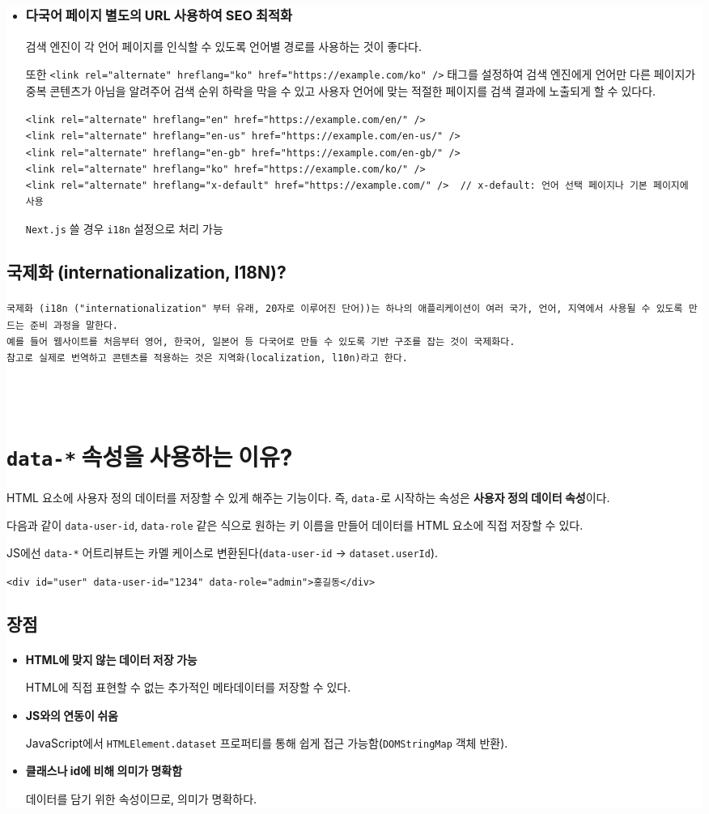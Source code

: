 - <h3>다국어 페이지 별도의 URL 사용하여 SEO 최적화</h3>

  검색 엔진이 각 언어 페이지를 인식할 수 있도록 언어별 경로를 사용하는 것이 좋다다.

  또한 `<link rel="alternate" hreflang="ko" href="https://example.com/ko" />` 태그를 설정하여 검색 엔진에게 언어만 다른 페이지가 중복 콘텐츠가 아님을 알려주어 검색 순위 하락을 막을 수 있고 사용자 언어에 맞는 적절한 페이지를 검색 결과에 노출되게 할 수 있다다.

  ```
  <link rel="alternate" hreflang="en" href="https://example.com/en/" />
  <link rel="alternate" hreflang="en-us" href="https://example.com/en-us/" />
  <link rel="alternate" hreflang="en-gb" href="https://example.com/en-gb/" />
  <link rel="alternate" hreflang="ko" href="https://example.com/ko/" />
  <link rel="alternate" hreflang="x-default" href="https://example.com/" />  // x-default: 언어 선택 페이지나 기본 페이지에 사용
  ```

  `Next.js` 쓸 경우 `i18n` 설정으로 처리 가능



## 국제화 (internationalization, I18N)?

```
국제화 (i18n ("internationalization" 부터 유래, 20자로 이루어진 단어))는 하나의 애플리케이션이 여러 국가, 언어, 지역에서 사용될 수 있도록 만드는 준비 과정을 말한다.
예를 들어 웹사이트를 처음부터 영어, 한국어, 일본어 등 다국어로 만들 수 있도록 기반 구조를 잡는 것이 국제화다.
참고로 실제로 번역하고 콘텐츠를 적용하는 것은 지역화(localization, l10n)라고 한다.
```

  </br>
  </br>

# `data-*` 속성을 사용하는 이유?

HTML 요소에 사용자 정의 데이터를 저장할 수 있게 해주는 기능이다. 즉, `data-`로 시작하는 속성은 **사용자 정의 데이터 속성**이다.

다음과 같이 `data-user-id`, `data-role` 같은 식으로 원하는 키 이름을 만들어 데이터를 HTML 요소에 직접 저장할 수 있다.

JS에선 `data-*` 어트리뷰트는 카멜 케이스로 변환된다(`data-user-id` -> `dataset.userId`).

```
<div id="user" data-user-id="1234" data-role="admin">홍길동</div>
```

## 장점

- **HTML에 맞지 않는 데이터 저장 가능**

  HTML에 직접 표현할 수 없는 추가적인 메타데이터를 저장할 수 있다.

- **JS와의 연동이 쉬움**

  JavaScript에서 `HTMLElement.dataset` 프로퍼티를 통해 쉽게 접근 가능함(`DOMStringMap` 객체 반환).

- **클래스나 id에 비해 의미가 명확함**

  데이터를 담기 위한 속성이므로, 의미가 명확하다.
